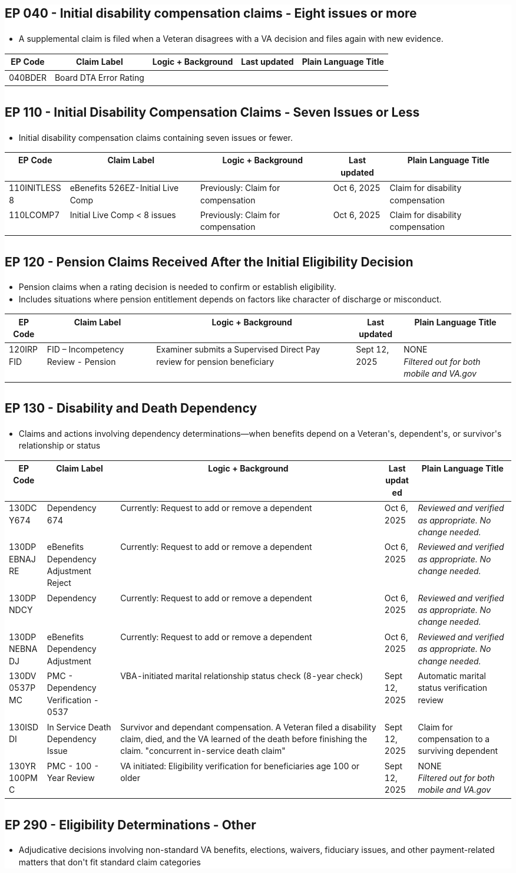 ## EP 040 - Initial disability compensation claims - Eight issues or more
- A supplemental claim is filed when a Veteran disagrees with a VA decision and files again with new evidence.

| EP Code | Claim Label | Logic + Background | Last updated | Plain Language Title |
|---------|-------------|-----------|------------------|---------------------|
| 040BDER | Board DTA Error Rating |  |  |  |

## EP 110 - Initial Disability Compensation Claims - Seven Issues or Less
- Initial disability compensation claims containing seven issues or fewer.

| EP Code | Claim Label | Logic + Background | Last updated | Plain Language Title |
|---------|-------------|-----------|------------------|---------------------|
| 110INITLESS8 | eBenefits 526EZ-Initial Live Comp | Previously: Claim for compensation | Oct 6, 2025 | Claim for disability compensation |
| 110LCOMP7 | Initial Live Comp < 8 issues | Previously: Claim for compensation | Oct 6, 2025 | Claim for disability compensation |

## EP 120 - Pension Claims Received After the Initial Eligibility Decision
- Pension claims when a rating decision is needed to confirm or establish eligibility. 
- Includes situations where pension entitlement depends on factors like character of discharge or misconduct.

| EP Code | Claim Label | Logic + Background | Last updated | Plain Language Title |
|---------|-------------|-----------|------------------|---------------------|
| 120IRPFID | FID – Incompetency Review - Pension | Examiner submits a Supervised Direct Pay review for pension beneficiary | Sept 12, 2025 | NONE<br>*Filtered out for both mobile and VA.gov* |

## EP 130 - Disability and Death Dependency
- Claims and actions involving dependency determinations—when benefits depend on a Veteran's, dependent's, or survivor's relationship or status

| EP Code | Claim Label | Logic + Background | Last updated | Plain Language Title |
|---------|-------------|-----------|------------------|---------------------|
| 130DCY674 | Dependency 674 | Currently: Request to add or remove a dependent | Oct 6, 2025 | *Reviewed and verified as appropriate. No change needed.* |
| 130DPEBNAJRE | eBenefits Dependency Adjustment Reject | Currently: Request to add or remove a dependent | Oct 6, 2025 | *Reviewed and verified as appropriate. No change needed.* |
| 130DPNDCY | Dependency | Currently: Request to add or remove a dependent | Oct 6, 2025 | *Reviewed and verified as appropriate. No change needed.* |
| 130DPNEBNADJ | eBenefits Dependency Adjustment | Currently: Request to add or remove a dependent | Oct 6, 2025 | *Reviewed and verified as appropriate. No change needed.* |
| 130DV0537PMC | PMC - Dependency Verification - 0537 | VBA-initiated marital relationship status check (8-year check) | Sept 12, 2025 | Automatic marital status verification review |
| 130ISDDI | In Service Death Dependency Issue | Survivor and dependant compensation. A Veteran filed a disability claim, died, and the VA learned of the death before finishing the claim. "concurrent in-service death claim" | Sept 12, 2025 | Claim for compensation to a surviving dependent |
| 130YR100PMC | PMC - 100 - Year Review | VA initiated: Eligibility verification for beneficiaries age 100 or older | Sept 12, 2025 | NONE<br>*Filtered out for both mobile and VA.gov* |

## EP 290 - Eligibility Determinations - Other
- Adjudicative decisions involving non-standard VA benefits, elections, waivers, fiduciary issues, and other payment-related matters that don't fit standard claim categories
